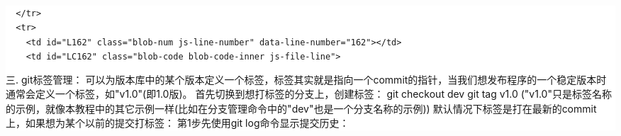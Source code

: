       </tr>
      <tr>
        <td id="L162" class="blob-num js-line-number" data-line-number="162"></td>
        <td id="LC162" class="blob-code blob-code-inner js-file-line">
</td>
      </tr>
      <tr>
        <td id="L163" class="blob-num js-line-number" data-line-number="163"></td>
        <td id="LC163" class="blob-code blob-code-inner js-file-line">
</td>
      </tr>
      <tr>
        <td id="L164" class="blob-num js-line-number" data-line-number="164"></td>
        <td id="LC164" class="blob-code blob-code-inner js-file-line">
</td>
      </tr>
      <tr>
        <td id="L165" class="blob-num js-line-number" data-line-number="165"></td>
        <td id="LC165" class="blob-code blob-code-inner js-file-line">三. git标签管理：</td>
      </tr>
      <tr>
        <td id="L166" class="blob-num js-line-number" data-line-number="166"></td>
        <td id="LC166" class="blob-code blob-code-inner js-file-line">可以为版本库中的某个版本定义一个标签，标签其实就是指向一个commit的指针，当我们想发布程序的一个稳定版本时通常会定义一个标签，如&quot;v1.0&quot;(即1.0版)。</td>
      </tr>
      <tr>
        <td id="L167" class="blob-num js-line-number" data-line-number="167"></td>
        <td id="LC167" class="blob-code blob-code-inner js-file-line">
</td>
      </tr>
      <tr>
        <td id="L168" class="blob-num js-line-number" data-line-number="168"></td>
        <td id="LC168" class="blob-code blob-code-inner js-file-line">首先切换到想打标签的分支上，创建标签：</td>
      </tr>
      <tr>
        <td id="L169" class="blob-num js-line-number" data-line-number="169"></td>
        <td id="LC169" class="blob-code blob-code-inner js-file-line">git checkout dev</td>
      </tr>
      <tr>
        <td id="L170" class="blob-num js-line-number" data-line-number="170"></td>
        <td id="LC170" class="blob-code blob-code-inner js-file-line">git tag v1.0</td>
      </tr>
      <tr>
        <td id="L171" class="blob-num js-line-number" data-line-number="171"></td>
        <td id="LC171" class="blob-code blob-code-inner js-file-line">(&quot;v1.0&quot;只是标签名称的示例，就像本教程中的其它示例一样(比如在分支管理命令中的&quot;dev&quot;也是一个分支名称的示例))</td>
      </tr>
      <tr>
        <td id="L172" class="blob-num js-line-number" data-line-number="172"></td>
        <td id="LC172" class="blob-code blob-code-inner js-file-line">
</td>
      </tr>
      <tr>
        <td id="L173" class="blob-num js-line-number" data-line-number="173"></td>
        <td id="LC173" class="blob-code blob-code-inner js-file-line">默认情况下标签是打在最新的commit上，如果想为某个以前的提交打标签：</td>
      </tr>
      <tr>
        <td id="L174" class="blob-num js-line-number" data-line-number="174"></td>
        <td id="LC174" class="blob-code blob-code-inner js-file-line">第1步先使用git log命令显示提交历史：</td>
      </tr>
      <tr>
        <td id="L175" class="blob-num js-line-number" data-line-number="175"></td>